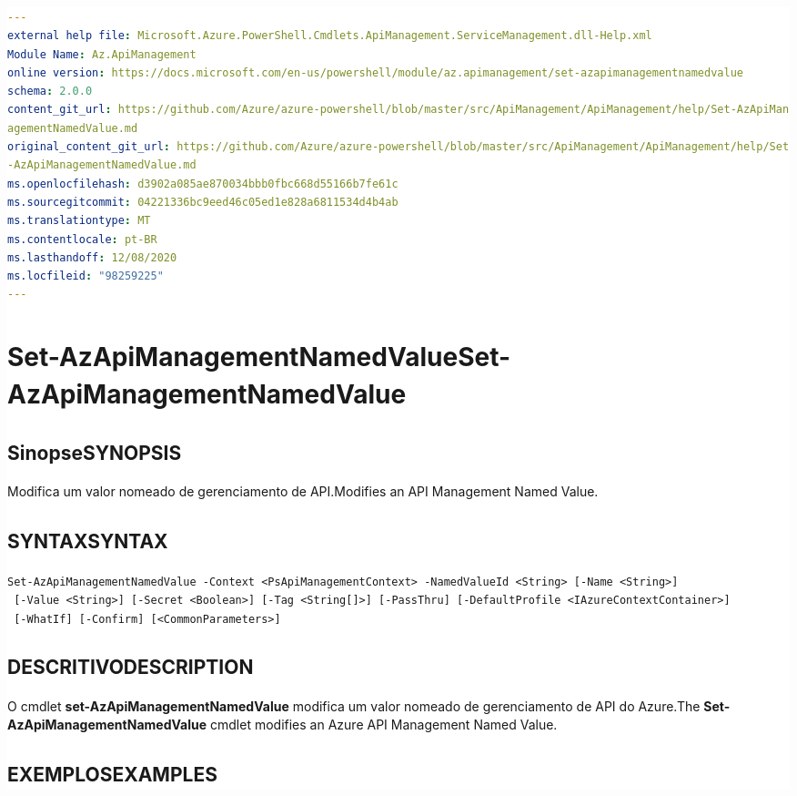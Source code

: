 ```yaml
---
external help file: Microsoft.Azure.PowerShell.Cmdlets.ApiManagement.ServiceManagement.dll-Help.xml
Module Name: Az.ApiManagement
online version: https://docs.microsoft.com/en-us/powershell/module/az.apimanagement/set-azapimanagementnamedvalue
schema: 2.0.0
content_git_url: https://github.com/Azure/azure-powershell/blob/master/src/ApiManagement/ApiManagement/help/Set-AzApiManagementNamedValue.md
original_content_git_url: https://github.com/Azure/azure-powershell/blob/master/src/ApiManagement/ApiManagement/help/Set-AzApiManagementNamedValue.md
ms.openlocfilehash: d3902a085ae870034bbb0fbc668d55166b7fe61c
ms.sourcegitcommit: 04221336bc9eed46c05ed1e828a6811534d4b4ab
ms.translationtype: MT
ms.contentlocale: pt-BR
ms.lasthandoff: 12/08/2020
ms.locfileid: "98259225"
---
```

# <span data-ttu-id="76af4-101">Set-AzApiManagementNamedValue</span><span class="sxs-lookup"><span data-stu-id="76af4-101">Set-AzApiManagementNamedValue</span></span>

## <span data-ttu-id="76af4-102">Sinopse</span><span class="sxs-lookup"><span data-stu-id="76af4-102">SYNOPSIS</span></span>
<span data-ttu-id="76af4-103">Modifica um valor nomeado de gerenciamento de API.</span><span class="sxs-lookup"><span data-stu-id="76af4-103">Modifies an API Management Named Value.</span></span>

## <span data-ttu-id="76af4-104">SYNTAX</span><span class="sxs-lookup"><span data-stu-id="76af4-104">SYNTAX</span></span>

```
Set-AzApiManagementNamedValue -Context <PsApiManagementContext> -NamedValueId <String> [-Name <String>]
 [-Value <String>] [-Secret <Boolean>] [-Tag <String[]>] [-PassThru] [-DefaultProfile <IAzureContextContainer>]
 [-WhatIf] [-Confirm] [<CommonParameters>]
```

## <span data-ttu-id="76af4-105">DESCRITIVO</span><span class="sxs-lookup"><span data-stu-id="76af4-105">DESCRIPTION</span></span>
<span data-ttu-id="76af4-106">O cmdlet **set-AzApiManagementNamedValue** modifica um valor nomeado de gerenciamento de API do Azure.</span><span class="sxs-lookup"><span data-stu-id="76af4-106">The **Set-AzApiManagementNamedValue** cmdlet modifies an Azure API Management Named Value.</span></span>

## <span data-ttu-id="76af4-107">EXEMPLOS</span><span class="sxs-lookup"><span data-stu-id="76af4-107">EXAMPLES</span></span>
